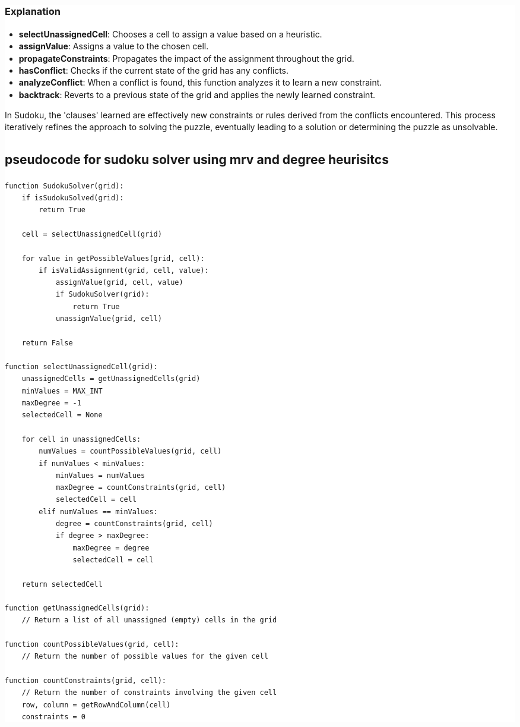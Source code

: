 
### Explanation
- **selectUnassignedCell**: Chooses a cell to assign a value based on a heuristic.
- **assignValue**: Assigns a value to the chosen cell.
- **propagateConstraints**: Propagates the impact of the assignment throughout the grid.
- **hasConflict**: Checks if the current state of the grid has any conflicts.
- **analyzeConflict**: When a conflict is found, this function analyzes it to learn a new constraint.
- **backtrack**: Reverts to a previous state of the grid and applies the newly learned constraint.

In Sudoku, the 'clauses' learned are effectively new constraints or rules derived from the conflicts encountered. This process iteratively refines the approach to solving the puzzle, eventually leading to a solution or determining the puzzle as unsolvable.


## pseudocode for sudoku solver using mrv and degree heurisitcs
```
function SudokuSolver(grid):
    if isSudokuSolved(grid):
        return True

    cell = selectUnassignedCell(grid)

    for value in getPossibleValues(grid, cell):
        if isValidAssignment(grid, cell, value):
            assignValue(grid, cell, value)
            if SudokuSolver(grid):
                return True
            unassignValue(grid, cell)

    return False

function selectUnassignedCell(grid):
    unassignedCells = getUnassignedCells(grid)
    minValues = MAX_INT
    maxDegree = -1
    selectedCell = None

    for cell in unassignedCells:
        numValues = countPossibleValues(grid, cell)
        if numValues < minValues:
            minValues = numValues
            maxDegree = countConstraints(grid, cell)
            selectedCell = cell
        elif numValues == minValues:
            degree = countConstraints(grid, cell)
            if degree > maxDegree:
                maxDegree = degree
                selectedCell = cell

    return selectedCell

function getUnassignedCells(grid):
    // Return a list of all unassigned (empty) cells in the grid

function countPossibleValues(grid, cell):
    // Return the number of possible values for the given cell

function countConstraints(grid, cell):
    // Return the number of constraints involving the given cell
    row, column = getRowAndColumn(cell)
    constraints = 0

```